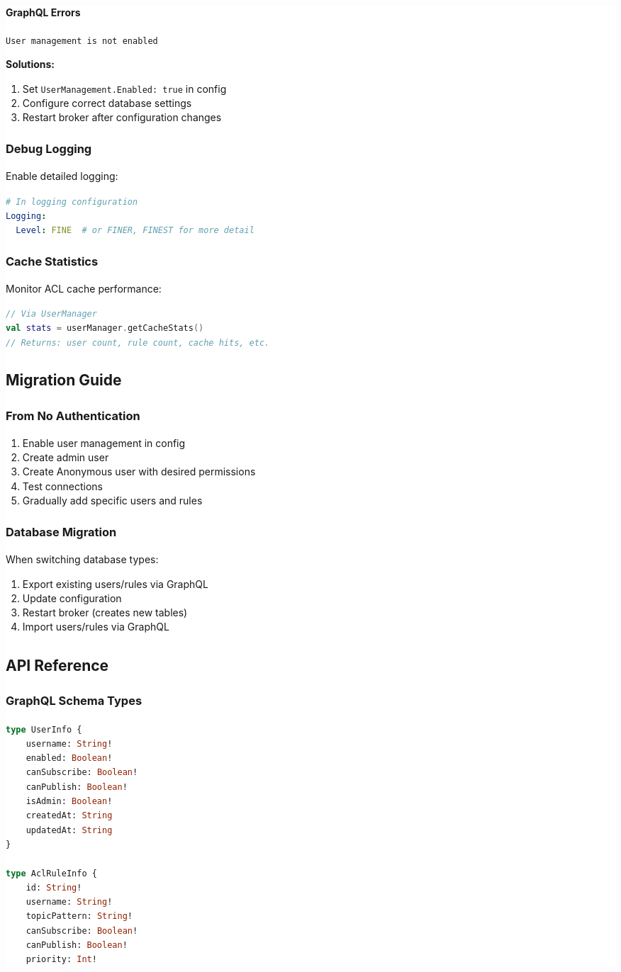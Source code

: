 #### GraphQL Errors
```
User management is not enabled
```
**Solutions:**
1. Set `UserManagement.Enabled: true` in config
2. Configure correct database settings
3. Restart broker after configuration changes

### Debug Logging
Enable detailed logging:
```yaml
# In logging configuration
Logging:
  Level: FINE  # or FINER, FINEST for more detail
```

### Cache Statistics
Monitor ACL cache performance:
```kotlin
// Via UserManager
val stats = userManager.getCacheStats()
// Returns: user count, rule count, cache hits, etc.
```

## Migration Guide

### From No Authentication
1. Enable user management in config
2. Create admin user
3. Create Anonymous user with desired permissions
4. Test connections
5. Gradually add specific users and rules

### Database Migration
When switching database types:
1. Export existing users/rules via GraphQL
2. Update configuration
3. Restart broker (creates new tables)
4. Import users/rules via GraphQL

## API Reference

### GraphQL Schema Types
```graphql
type UserInfo {
    username: String!
    enabled: Boolean!
    canSubscribe: Boolean!
    canPublish: Boolean!
    isAdmin: Boolean!
    createdAt: String
    updatedAt: String
}

type AclRuleInfo {
    id: String!
    username: String!
    topicPattern: String!
    canSubscribe: Boolean!
    canPublish: Boolean!
    priority: Int!
```